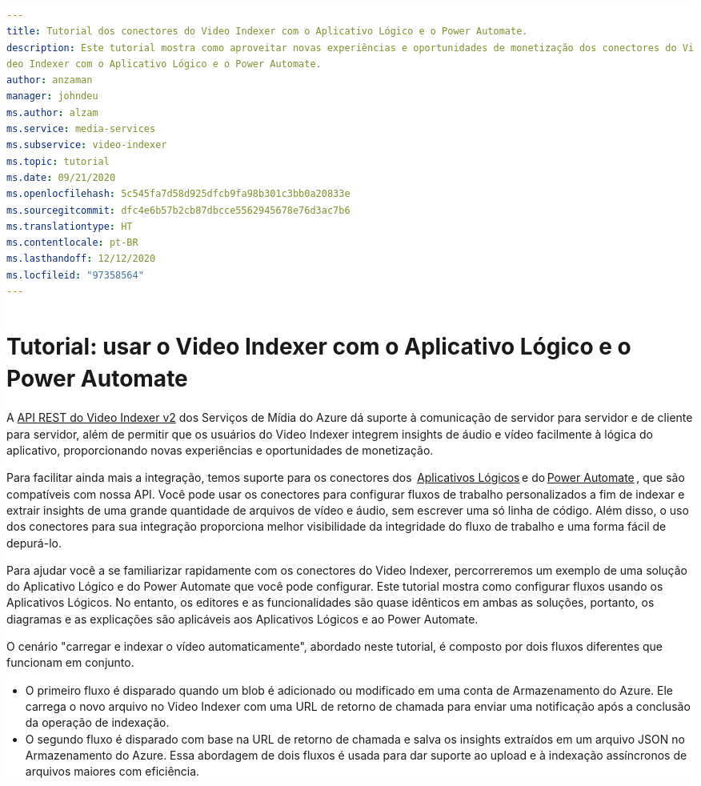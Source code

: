```yaml
---
title: Tutorial dos conectores do Video Indexer com o Aplicativo Lógico e o Power Automate.
description: Este tutorial mostra como aproveitar novas experiências e oportunidades de monetização dos conectores do Video Indexer com o Aplicativo Lógico e o Power Automate.
author: anzaman
manager: johndeu
ms.author: alzam
ms.service: media-services
ms.subservice: video-indexer
ms.topic: tutorial
ms.date: 09/21/2020
ms.openlocfilehash: 5c545fa7d58d925dfcb9fa98b301c3bb0a20833e
ms.sourcegitcommit: dfc4e6b57b2cb87dbcce5562945678e76d3ac7b6
ms.translationtype: HT
ms.contentlocale: pt-BR
ms.lasthandoff: 12/12/2020
ms.locfileid: "97358564"
---
```

# <a name="tutorial-use-video-indexer-with-logic-app-and-power-automate"></a>Tutorial: usar o Video Indexer com o Aplicativo Lógico e o Power Automate

A [API REST do Video Indexer v2](https://api-portal.videoindexer.ai/docs/services/Operations/operations/Delete-Video?) dos Serviços de Mídia do Azure dá suporte à comunicação de servidor para servidor e de cliente para servidor, além de permitir que os usuários do Video Indexer integrem insights de áudio e vídeo facilmente à lógica do aplicativo, proporcionando novas experiências e oportunidades de monetização.

Para facilitar ainda mais a integração, temos suporte para os conectores dos  [Aplicativos Lógicos](https://azure.microsoft.com/services/logic-apps/) e do [Power Automate](https://preview.flow.microsoft.com/connectors/shared_videoindexer-v2/video-indexer-v2/) , que são compatíveis com nossa API. Você pode usar os conectores para configurar fluxos de trabalho personalizados a fim de indexar e extrair insights de uma grande quantidade de arquivos de vídeo e áudio, sem escrever uma só linha de código. Além disso, o uso dos conectores para sua integração proporciona melhor visibilidade da integridade do fluxo de trabalho e uma forma fácil de depurá-lo.  

Para ajudar você a se familiarizar rapidamente com os conectores do Video Indexer, percorreremos um exemplo de uma solução do Aplicativo Lógico e do Power Automate que você pode configurar. Este tutorial mostra como configurar fluxos usando os Aplicativos Lógicos. No entanto, os editores e as funcionalidades são quase idênticos em ambas as soluções, portanto, os diagramas e as explicações são aplicáveis aos Aplicativos Lógicos e ao Power Automate.

O cenário "carregar e indexar o vídeo automaticamente", abordado neste tutorial, é composto por dois fluxos diferentes que funcionam em conjunto. 
* O primeiro fluxo é disparado quando um blob é adicionado ou modificado em uma conta de Armazenamento do Azure. Ele carrega o novo arquivo no Video Indexer com uma URL de retorno de chamada para enviar uma notificação após a conclusão da operação de indexação. 
* O segundo fluxo é disparado com base na URL de retorno de chamada e salva os insights extraídos em um arquivo JSON no Armazenamento do Azure. Essa abordagem de dois fluxos é usada para dar suporte ao upload e à indexação assíncronos de arquivos maiores com eficiência. 
